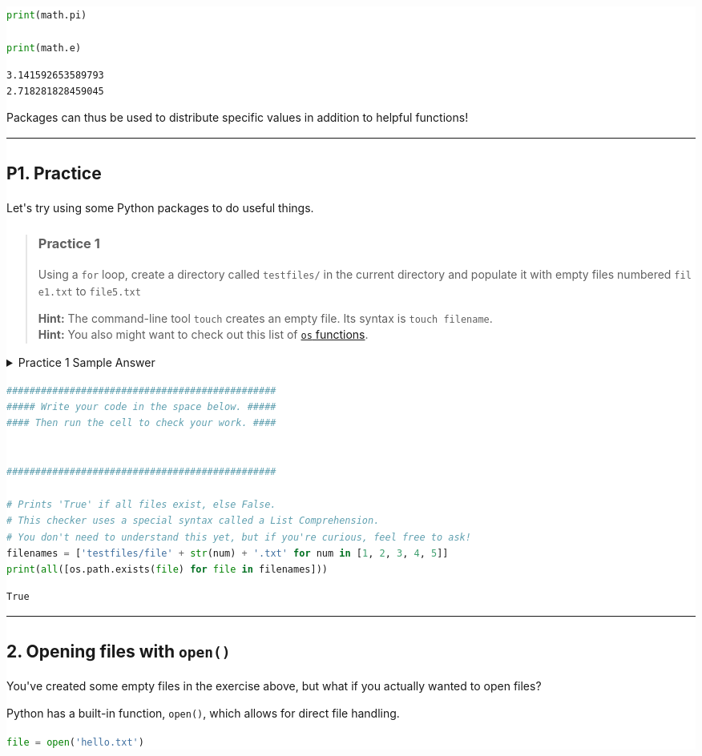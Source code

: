 
```python
print(math.pi)

print(math.e)
```

    3.141592653589793
    2.718281828459045


Packages can thus be used to distribute specific values in addition to helpful functions!

---
## P1. Practice

Let's try using some Python packages to do useful things.

> ### Practice 1
> Using a `for` loop, create a directory called `testfiles/` in the current directory and populate it with empty files numbered `file1.txt` to `file5.txt`
>
> **Hint:** The command-line tool `touch` creates an empty file. Its syntax is `touch filename`.  
> **Hint:** You also might want to check out this list of [`os` functions](https://docs.python.org/3/library/os.html#os.mkdir).

<details><summary> Practice 1 Sample Answer </summary></details>


```python
###############################################
##### Write your code in the space below. #####
#### Then run the cell to check your work. ####


###############################################

# Prints 'True' if all files exist, else False.
# This checker uses a special syntax called a List Comprehension.
# You don't need to understand this yet, but if you're curious, feel free to ask!
filenames = ['testfiles/file' + str(num) + '.txt' for num in [1, 2, 3, 4, 5]]
print(all([os.path.exists(file) for file in filenames]))
```

    True


---
## 2. Opening files with `open()`

You've created some empty files in the exercise above, but what if you actually wanted to open files?

Python has a built-in function, `open()`, which allows for direct file handling.


```python
file = open('hello.txt')
```
